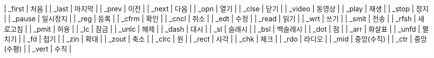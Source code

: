 | _first | 처음 |
| _last | 마지막 |
| _prev | 이전 |
| _next | 다음 |
| _opn | 열기 |
| _clse | 닫기 |
| _video | 동영상 |
| _play | 재생 |
| _stop | 정지 |
| _pause | 일시정지 |
| _reg | 등록 |
| _cfrm | 확인 |
| _cncl | 취소 |
| _edt | 수정 |
| _read | 읽기 |
| _wrt | 쓰기 |
| _smit | 전송 |
| _rfsh | 새로고침 |
| _pmit | 허용 |
| _lc | 잠금 |
| _unlc | 해제 |
| _dash | 대시 |
| _sl | 슬래시 |
| _bsl | 백슬래시 |
| _dot | 점 |
| _arr | 화살표 |
| _unfd | 펼치기 |
| _fd | 접기 |
| _zin | 확대 |
| _zout | 축소 |
| _clrc | 원 |
| _rect | 사각 |
| _chk | 체크 |
| _rdo | 라디오 |
| _mid | 중앙(수직) |
| _ctr | 중앙(수평) |
| _vert | 수직 |